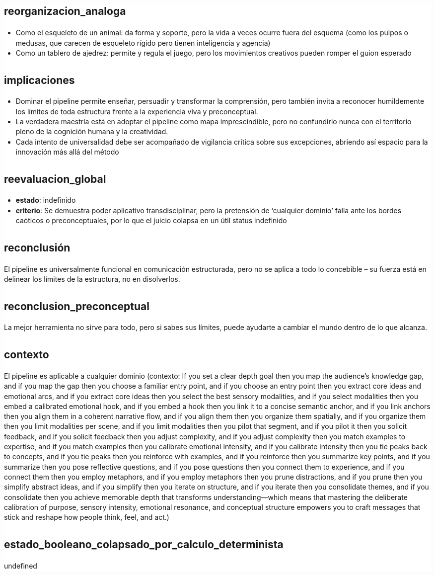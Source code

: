 ## reorganizacion_analoga

- Como el esqueleto de un animal: da forma y soporte, pero la vida a veces ocurre fuera del esquema (como los pulpos o medusas, que carecen de esqueleto rígido pero tienen inteligencia y agencia)
- Como un tablero de ajedrez: permite y regula el juego, pero los movimientos creativos pueden romper el guion esperado

## implicaciones

- Dominar el pipeline permite enseñar, persuadir y transformar la comprensión, pero también invita a reconocer humildemente los límites de toda estructura frente a la experiencia viva y preconceptual.
- La verdadera maestría está en adoptar el pipeline como mapa imprescindible, pero no confundirlo nunca con el territorio pleno de la cognición humana y la creatividad.
- Cada intento de universalidad debe ser acompañado de vigilancia crítica sobre sus excepciones, abriendo así espacio para la innovación más allá del método

## reevaluacion_global

- **estado**: indefinido
- **criterio**: Se demuestra poder aplicativo transdisciplinar, pero la pretensión de ‘cualquier dominio’ falla ante los bordes caóticos o preconceptuales, por lo que el juicio colapsa en un útil status indefinido

## reconclusión

El pipeline es universalmente funcional en comunicación estructurada, pero no se aplica a todo lo concebible – su fuerza está en delinear los límites de la estructura, no en disolverlos.

## reconclusion_preconceptual

La mejor herramienta no sirve para todo, pero si sabes sus límites, puede ayudarte a cambiar el mundo dentro de lo que alcanza.

## contexto

El pipeline es aplicable a cualquier dominio (contexto: If you set a clear depth goal then you map the audience’s knowledge gap, and if you map the gap then you choose a familiar entry point, and if you choose an entry point then you extract core ideas and emotional arcs, and if you extract core ideas then you select the best sensory modalities, and if you select modalities then you embed a calibrated emotional hook, and if you embed a hook then you link it to a concise semantic anchor, and if you link anchors then you align them in a coherent narrative flow, and if you align them then you organize them spatially, and if you organize them then you limit modalities per scene, and if you limit modalities then you pilot that segment, and if you pilot it then you solicit feedback, and if you solicit feedback then you adjust complexity, and if you adjust complexity then you match examples to expertise, and if you match examples then you calibrate emotional intensity, and if you calibrate intensity then you tie peaks back to concepts, and if you tie peaks then you reinforce with examples, and if you reinforce then you summarize key points, and if you summarize then you pose reflective questions, and if you pose questions then you connect them to experience, and if you connect them then you employ metaphors, and if you employ metaphors then you prune distractions, and if you prune then you simplify abstract ideas, and if you simplify then you iterate on structure, and if you iterate then you consolidate themes, and if you consolidate then you achieve memorable depth that transforms understanding—which means that mastering the deliberate calibration of purpose, sensory intensity, emotional resonance, and conceptual structure empowers you to craft messages that stick and reshape how people think, feel, and act.)

## estado_booleano_colapsado_por_calculo_determinista

undefined